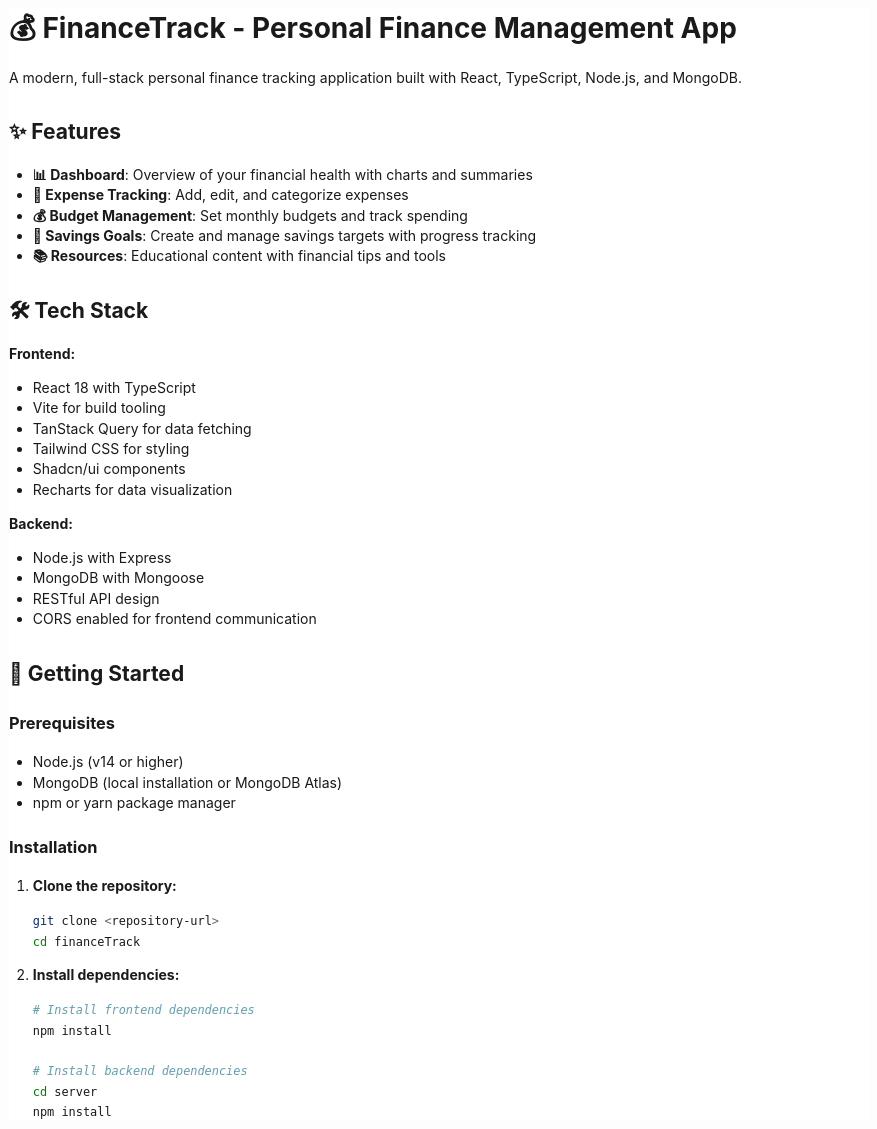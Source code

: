# 💰 FinanceTrack - Personal Finance Management App

A modern, full-stack personal finance tracking application built with React, TypeScript, Node.js, and MongoDB.

## ✨ Features

- **📊 Dashboard**: Overview of your financial health with charts and summaries
- **💸 Expense Tracking**: Add, edit, and categorize expenses
- **💰 Budget Management**: Set monthly budgets and track spending
- **🎯 Savings Goals**: Create and manage savings targets with progress tracking
- **📚 Resources**: Educational content with financial tips and tools

## 🛠️ Tech Stack

**Frontend:**
- React 18 with TypeScript
- Vite for build tooling
- TanStack Query for data fetching
- Tailwind CSS for styling
- Shadcn/ui components
- Recharts for data visualization

**Backend:**
- Node.js with Express
- MongoDB with Mongoose
- RESTful API design
- CORS enabled for frontend communication

## 🚀 Getting Started

### Prerequisites
- Node.js (v14 or higher)
- MongoDB (local installation or MongoDB Atlas)
- npm or yarn package manager

### Installation

1. **Clone the repository:**
   ```bash
   git clone <repository-url>
   cd financeTrack
   ```

2. **Install dependencies:**
   ```bash
   # Install frontend dependencies
   npm install
   
   # Install backend dependencies
   cd server
   npm install
   ```
